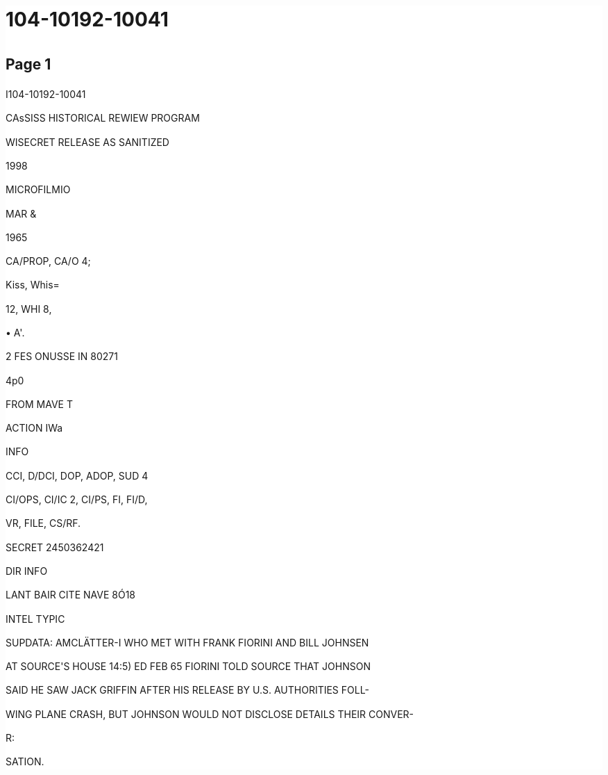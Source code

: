 # 104-10192-10041

## Page 1

I104-10192-10041

CAsSISS HISTORICAL REWIEW PROGRAM

WISECRET RELEASE AS SANITIZED

1998

MICROFILMIO

MAR &

1965

CA/PROP, CA/O 4;

Kiss, Whis=

12, WHI 8,

• А'.

2 FES ONUSSE IN 80271

4p0

FROM MAVE T

ACTION IWa

INFO

CCI, D/DCI, DOP, ADOP, SUD 4

CI/OPS, CI/IC 2, CI/PS, FI, FI/D,

VR, FILE, CS/RF.

SECRET 2450362421

DIR INFO

LANT BAIR CITE NAVE 8Ó18

INTEL TYPIC

SUPDATA: AMCLÄTTER-I WHO MET WITH FRANK FIORINI AND BILL JOHNSEN

AT SOURCE'S HOUSE 14:5) ED FEB 65 FIORINI TOLD SOURCE THAT JOHNSON

SAID HE SAW JACK GRIFFIN AFTER HIS RELEASE BY U.S. AUTHORITIES FOLL-

WING PLANE CRASH, BUT JOHNSON WOULD NOT DISCLOSE DETAILS THEIR CONVER-

R:

SATION.
